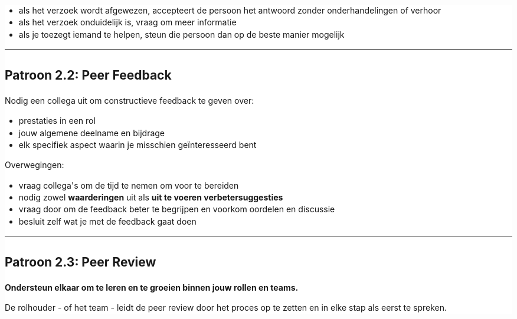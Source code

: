 - als het verzoek wordt afgewezen, accepteert de persoon het antwoord zonder onderhandelingen of verhoor
- als het verzoek onduidelijk is, vraag om meer informatie
- als je toezegt iemand te helpen, steun die persoon dan op de beste manier mogelijk

---

## Patroon 2.2: Peer Feedback

Nodig een collega uit om constructieve feedback te geven over:

- prestaties in een rol
- jouw algemene deelname en bijdrage
- elk specifiek aspect waarin je misschien geïnteresseerd bent

Overwegingen:

- vraag collega's om de tijd te nemen om voor te bereiden
- nodig zowel **waarderingen** uit als **uit te voeren verbetersuggesties**
- vraag door om de feedback beter te begrijpen en voorkom oordelen en discussie
- besluit zelf wat je met de feedback gaat doen

---

## Patroon 2.3: Peer Review

**Ondersteun elkaar om te leren en te groeien binnen jouw rollen en teams.**

De rolhouder - of het team - leidt de peer review door het proces op te zetten en in elke stap als eerst te spreken.
